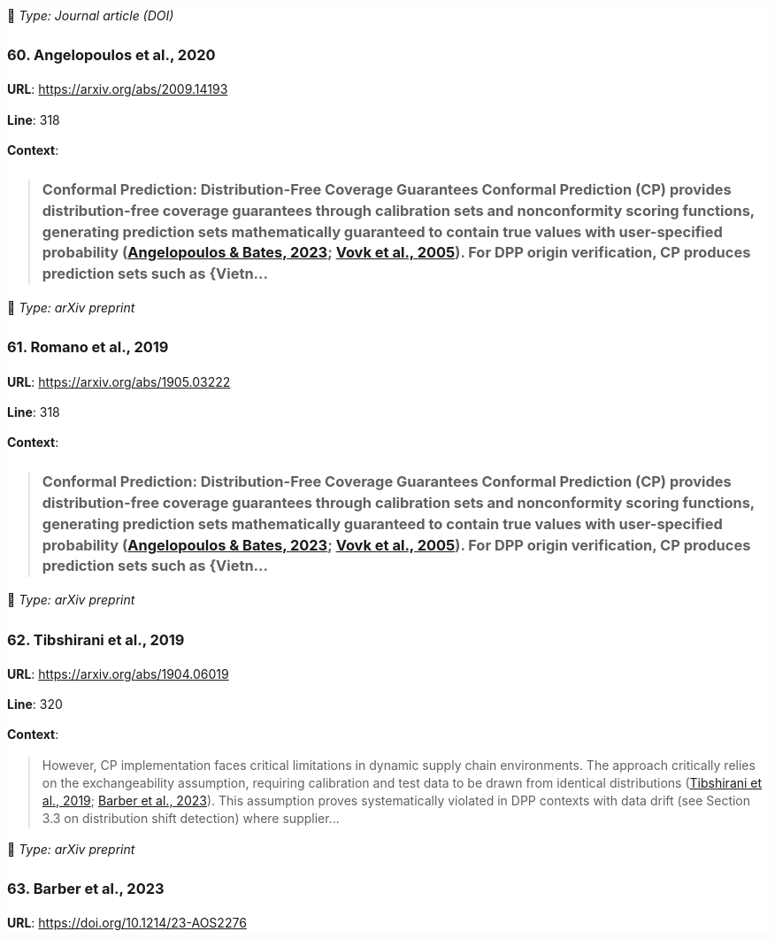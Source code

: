 📄 *Type: Journal article (DOI)*


### 60. Angelopoulos et al., 2020

**URL**: <https://arxiv.org/abs/2009.14193>

**Line**: 318

**Context**:
> ### Conformal Prediction: Distribution-Free Coverage Guarantees Conformal Prediction (CP) provides distribution-free coverage guarantees through calibration sets and nonconformity scoring functions, generating prediction sets mathematically guaranteed to contain true values with user-specified probability ([Angelopoulos & Bates, 2023](https://doi.org/10.1561/2200000101); [Vovk et al., 2005](https://doi.org/10.1007/b106715)). For DPP origin verification, CP produces prediction sets such as {Vietn...

📄 *Type: arXiv preprint*


### 61. Romano et al., 2019

**URL**: <https://arxiv.org/abs/1905.03222>

**Line**: 318

**Context**:
> ### Conformal Prediction: Distribution-Free Coverage Guarantees Conformal Prediction (CP) provides distribution-free coverage guarantees through calibration sets and nonconformity scoring functions, generating prediction sets mathematically guaranteed to contain true values with user-specified probability ([Angelopoulos & Bates, 2023](https://doi.org/10.1561/2200000101); [Vovk et al., 2005](https://doi.org/10.1007/b106715)). For DPP origin verification, CP produces prediction sets such as {Vietn...

📄 *Type: arXiv preprint*


### 62. Tibshirani et al., 2019

**URL**: <https://arxiv.org/abs/1904.06019>

**Line**: 320

**Context**:
> However, CP implementation faces critical limitations in dynamic supply chain environments. The approach critically relies on the exchangeability assumption, requiring calibration and test data to be drawn from identical distributions ([Tibshirani et al., 2019](https://arxiv.org/abs/1904.06019); [Barber et al., 2023](https://doi.org/10.1214/23-AOS2276)). This assumption proves systematically violated in DPP contexts with data drift (see Section 3.3 on distribution shift detection) where supplier...

📄 *Type: arXiv preprint*


### 63. Barber et al., 2023

**URL**: <https://doi.org/10.1214/23-AOS2276>
